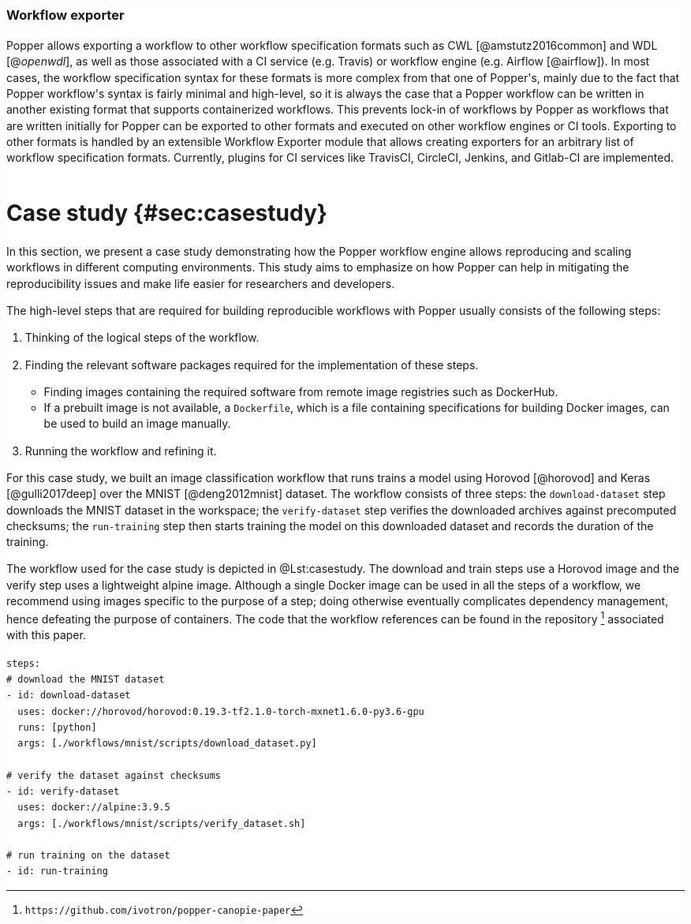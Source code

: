### Workflow exporter

Popper allows exporting a workflow to other workflow specification formats such as CWL [@amstutz2016common] and WDL [@_openwdl_], as well as those associated with a CI service (e.g. Travis) or workflow engine (e.g. Airflow [@airflow]).
In most cases, the workflow specification syntax for these formats is more complex from that one of Popper's, mainly due to the fact that Popper workflow's syntax is fairly minimal and high-level, so it is always the case that a Popper workflow can be written in another existing format that supports containerized workflows.
This prevents lock-in of workflows by Popper as workflows that are written initially for Popper can be exported to other formats and executed on other workflow engines or CI tools.
Exporting to other formats is handled by an extensible Workflow Exporter module that allows creating exporters for an arbitrary list of workflow specification formats. 
Currently, plugins for CI services like TravisCI, CircleCI, Jenkins, and Gitlab-CI are implemented.

# Case study {#sec:casestudy}

In this section, we present a case study demonstrating how the Popper workflow engine allows reproducing and scaling workflows in different computing environments.
This study aims to emphasize on how Popper can help in mitigating the reproducibility issues and make life easier for researchers and developers.

The high-level steps that are required for building reproducible workflows with Popper usually consists of the following steps:

 1. Thinking of the logical steps of the workflow.

 2. Finding the relevant software packages required for the implementation of these steps.
      * Finding images containing the required software from remote image registries such as DockerHub.
      * If a prebuilt image is not available, a `Dockerfile`, which is a file containing specifications for building Docker images, can be used to build an image manually.

 3. Running the workflow and refining it.

For this case study, we built an image classification workflow that runs trains a model using Horovod [@horovod] and Keras [@gulli2017deep] over the MNIST [@deng2012mnist] dataset. The workflow consists of three steps:
the `download-dataset` step downloads the MNIST dataset in the workspace;
the `verify-dataset` step verifies the downloaded archives against precomputed checksums;
the `run-training` step then starts training the model on this downloaded dataset and records the duration of the training.

The workflow used for the case study is depicted in @Lst:casestudy.
The download and train steps use a Horovod image and the verify step uses a lightweight alpine image.
Although a single Docker image can be used in all the steps of a workflow, we recommend using images specific to the purpose of a step; doing otherwise eventually complicates dependency management, hence defeating the purpose of containers.
The code that the workflow references can be found in the repository [^code] associated with this paper.

```{#lst:casestudy .yaml caption="Workflow used in the case study."}
steps:
# download the MNIST dataset
- id: download-dataset
  uses: docker://horovod/horovod:0.19.3-tf2.1.0-torch-mxnet1.6.0-py3.6-gpu
  runs: [python]
  args: [./workflows/mnist/scripts/download_dataset.py]

# verify the dataset against checksums
- id: verify-dataset
  uses: docker://alpine:3.9.5
  args: [./workflows/mnist/scripts/verify_dataset.sh]

# run training on the dataset
- id: run-training
```

[^popper1]: The version of Popper described in this article is a major overhaul of an earlier version of Popper [@jimenez2017popper]. See @Sec:previous-popper for more.
[^popperrepo]: `https://github.com/getpopper/popper`
[^code]: `https://github.com/ivotron/popper-canopie-paper`
[^mlperf]: `https://github.com/mlperf/training`
[^popper1xcli]: Available in the branch `v1.x` of the official repository: `https://github.com/getpopper/popper/tree/v1.x`.
[^cross]: `https://cross.ucsc.edu`
[^iris-hep]: `https://iris-hep.org`